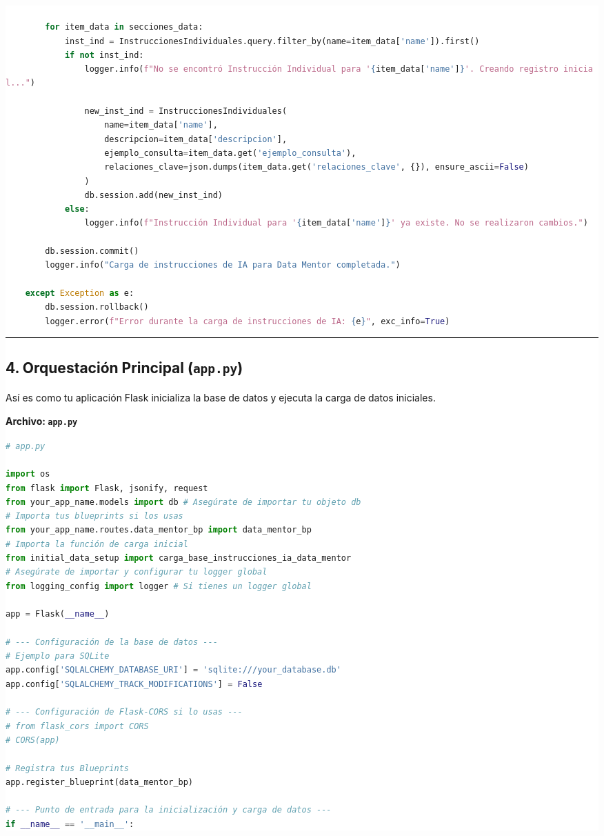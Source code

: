 ```python

        for item_data in secciones_data:
            inst_ind = InstruccionesIndividuales.query.filter_by(name=item_data['name']).first()
            if not inst_ind:
                logger.info(f"No se encontró Instrucción Individual para '{item_data['name']}'. Creando registro inicial...")
                
                new_inst_ind = InstruccionesIndividuales(
                    name=item_data['name'],
                    descripcion=item_data['descripcion'],
                    ejemplo_consulta=item_data.get('ejemplo_consulta'),
                    relaciones_clave=json.dumps(item_data.get('relaciones_clave', {}), ensure_ascii=False)
                )
                db.session.add(new_inst_ind)
            else:
                logger.info(f"Instrucción Individual para '{item_data['name']}' ya existe. No se realizaron cambios.")
        
        db.session.commit()
        logger.info("Carga de instrucciones de IA para Data Mentor completada.")

    except Exception as e:
        db.session.rollback()
        logger.error(f"Error durante la carga de instrucciones de IA: {e}", exc_info=True)
```

-----

## 4\. Orquestación Principal (`app.py`)

Así es como tu aplicación Flask inicializa la base de datos y ejecuta la carga de datos iniciales.

**Archivo: `app.py`**

```python
# app.py

import os
from flask import Flask, jsonify, request
from your_app_name.models import db # Asegúrate de importar tu objeto db
# Importa tus blueprints si los usas
from your_app_name.routes.data_mentor_bp import data_mentor_bp
# Importa la función de carga inicial
from initial_data_setup import carga_base_instrucciones_ia_data_mentor
# Asegúrate de importar y configurar tu logger global
from logging_config import logger # Si tienes un logger global

app = Flask(__name__)

# --- Configuración de la base de datos ---
# Ejemplo para SQLite
app.config['SQLALCHEMY_DATABASE_URI'] = 'sqlite:///your_database.db'
app.config['SQLALCHEMY_TRACK_MODIFICATIONS'] = False

# --- Configuración de Flask-CORS si lo usas ---
# from flask_cors import CORS
# CORS(app)

# Registra tus Blueprints
app.register_blueprint(data_mentor_bp)

# --- Punto de entrada para la inicialización y carga de datos ---
if __name__ == '__main__':
```